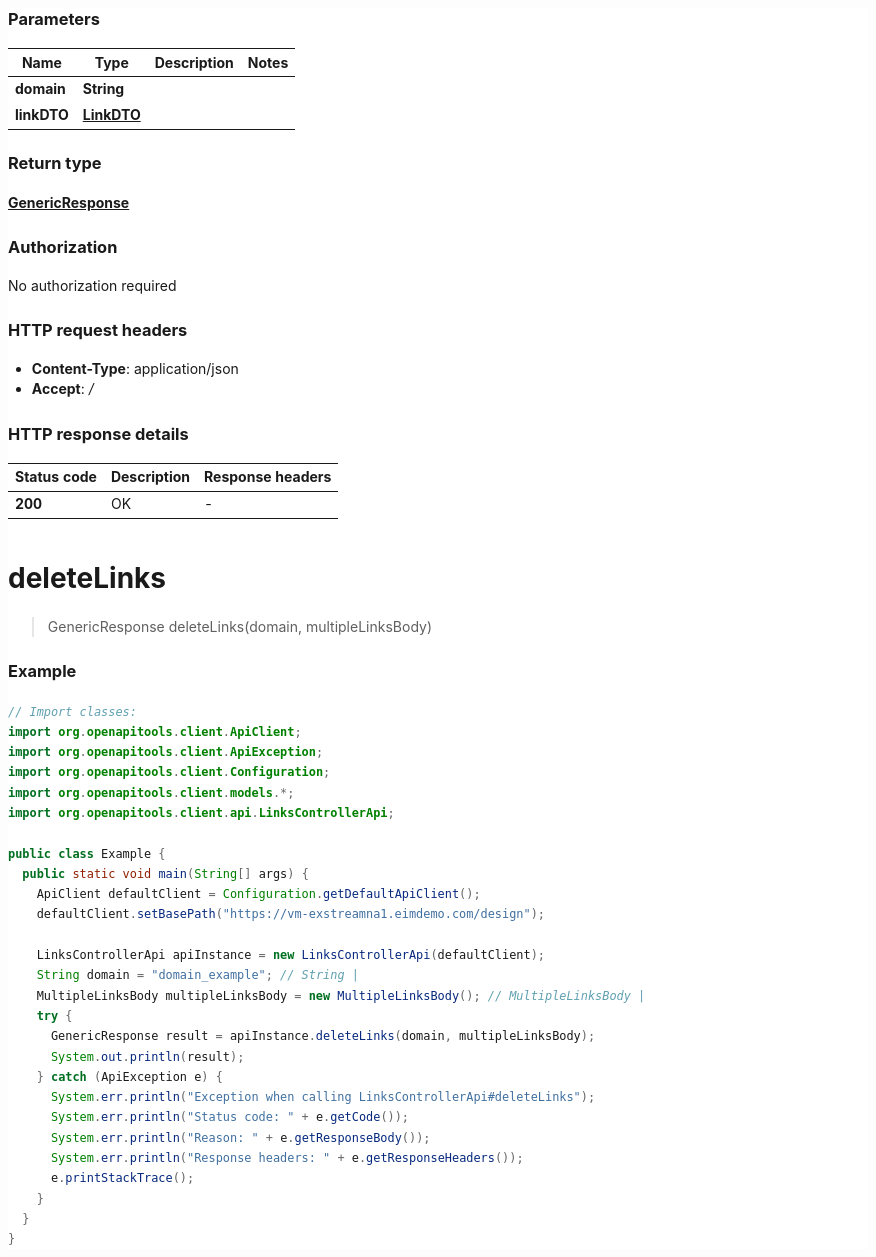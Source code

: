 ### Parameters

| Name | Type | Description  | Notes |
|------------- | ------------- | ------------- | -------------|
| **domain** | **String**|  | |
| **linkDTO** | [**LinkDTO**](LinkDTO.md)|  | |

### Return type

[**GenericResponse**](GenericResponse.md)

### Authorization

No authorization required

### HTTP request headers

 - **Content-Type**: application/json
 - **Accept**: */*

### HTTP response details
| Status code | Description | Response headers |
|-------------|-------------|------------------|
| **200** | OK |  -  |

<a id="deleteLinks"></a>
# **deleteLinks**
> GenericResponse deleteLinks(domain, multipleLinksBody)



### Example
```java
// Import classes:
import org.openapitools.client.ApiClient;
import org.openapitools.client.ApiException;
import org.openapitools.client.Configuration;
import org.openapitools.client.models.*;
import org.openapitools.client.api.LinksControllerApi;

public class Example {
  public static void main(String[] args) {
    ApiClient defaultClient = Configuration.getDefaultApiClient();
    defaultClient.setBasePath("https://vm-exstreamna1.eimdemo.com/design");

    LinksControllerApi apiInstance = new LinksControllerApi(defaultClient);
    String domain = "domain_example"; // String | 
    MultipleLinksBody multipleLinksBody = new MultipleLinksBody(); // MultipleLinksBody | 
    try {
      GenericResponse result = apiInstance.deleteLinks(domain, multipleLinksBody);
      System.out.println(result);
    } catch (ApiException e) {
      System.err.println("Exception when calling LinksControllerApi#deleteLinks");
      System.err.println("Status code: " + e.getCode());
      System.err.println("Reason: " + e.getResponseBody());
      System.err.println("Response headers: " + e.getResponseHeaders());
      e.printStackTrace();
    }
  }
}
```

